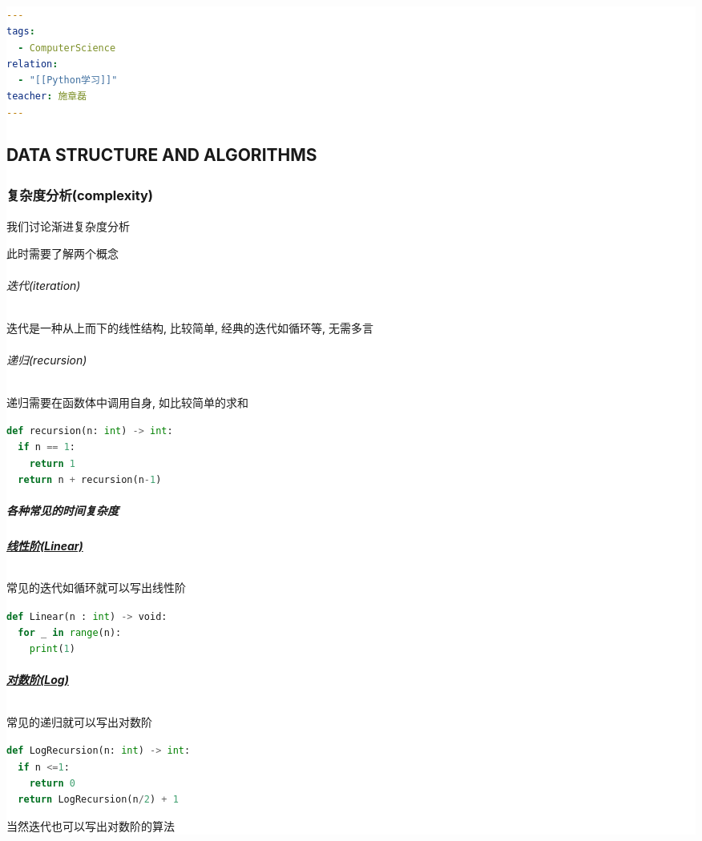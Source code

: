 ```yaml
---
tags:
  - ComputerScience
relation:
  - "[[Python学习]]"
teacher: 施章磊
---
```

## DATA STRUCTURE AND ALGORITHMS

### 复杂度分析(complexity)

我们讨论渐进复杂度分析

此时需要了解两个概念

###### 迭代(iteration)

迭代是一种从上而下的线性结构, 比较简单, 经典的迭代如循环等, 无需多言

###### 递归(recursion)

递归需要在函数体中调用自身, 如比较简单的求和

```python
def recursion(n: int) -> int:
  if n == 1:
    return 1
  return n + recursion(n-1)
```

##### 各种常见的时间复杂度

###### **<u>线性阶(Linear)</u>**

常见的迭代如循环就可以写出线性阶

```python
def Linear(n : int) -> void:
  for _ in range(n):
    print(1)
```

###### **<u>对数阶(Log)</u>**

常见的递归就可以写出对数阶

```Python
def LogRecursion(n: int) -> int:
  if n <=1:
    return 0
  return LogRecursion(n/2) + 1
```

当然迭代也可以写出对数阶的算法
